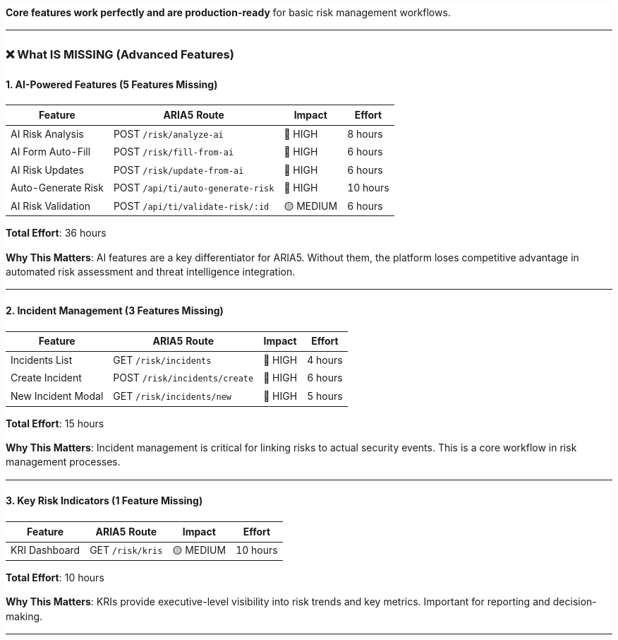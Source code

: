 **Core features work perfectly and are production-ready** for basic risk management workflows.

---

### ❌ **What IS MISSING (Advanced Features)**

#### **1. AI-Powered Features (5 Features Missing)**

| Feature | ARIA5 Route | Impact | Effort |
|---------|-------------|--------|--------|
| AI Risk Analysis | POST `/risk/analyze-ai` | 🔴 HIGH | 8 hours |
| AI Form Auto-Fill | POST `/risk/fill-from-ai` | 🔴 HIGH | 6 hours |
| AI Risk Updates | POST `/risk/update-from-ai` | 🔴 HIGH | 6 hours |
| Auto-Generate Risk | POST `/api/ti/auto-generate-risk` | 🔴 HIGH | 10 hours |
| AI Risk Validation | POST `/api/ti/validate-risk/:id` | 🟡 MEDIUM | 6 hours |

**Total Effort**: 36 hours

**Why This Matters**: AI features are a key differentiator for ARIA5. Without them, the platform loses competitive advantage in automated risk assessment and threat intelligence integration.

---

#### **2. Incident Management (3 Features Missing)**

| Feature | ARIA5 Route | Impact | Effort |
|---------|-------------|--------|--------|
| Incidents List | GET `/risk/incidents` | 🔴 HIGH | 4 hours |
| Create Incident | POST `/risk/incidents/create` | 🔴 HIGH | 6 hours |
| New Incident Modal | GET `/risk/incidents/new` | 🔴 HIGH | 5 hours |

**Total Effort**: 15 hours

**Why This Matters**: Incident management is critical for linking risks to actual security events. This is a core workflow in risk management processes.

---

#### **3. Key Risk Indicators (1 Feature Missing)**

| Feature | ARIA5 Route | Impact | Effort |
|---------|-------------|--------|--------|
| KRI Dashboard | GET `/risk/kris` | 🟡 MEDIUM | 10 hours |

**Total Effort**: 10 hours

**Why This Matters**: KRIs provide executive-level visibility into risk trends and key metrics. Important for reporting and decision-making.

---
